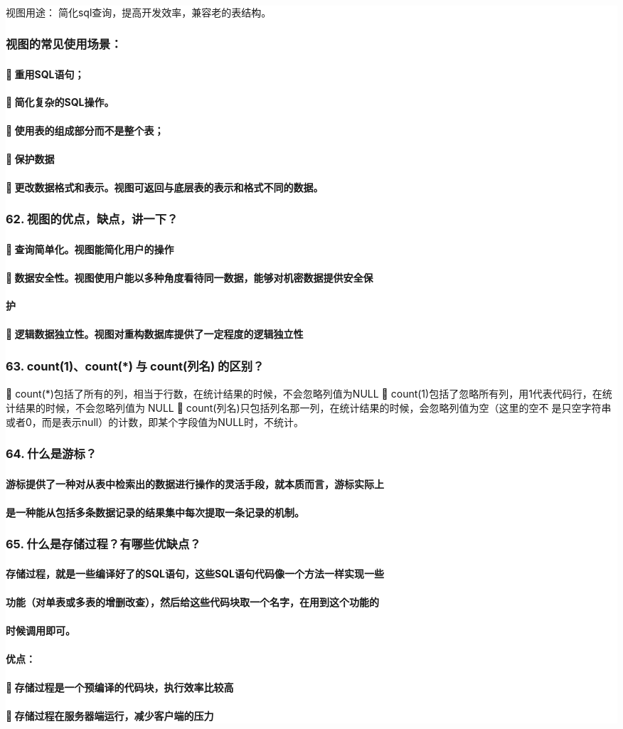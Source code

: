 视图用途： 简化sql查询，提高开发效率，兼容老的表结构。

### 视图的常⻅使用场景：

####  重用SQL语句；

####  简化复杂的SQL操作。

####  使用表的组成部分而不是整个表；

####  保护数据

####  更改数据格式和表示。视图可返回与底层表的表示和格式不同的数据。

### 62. 视图的优点，缺点，讲一下？

####  查询简单化。视图能简化用户的操作

####  数据安全性。视图使用户能以多种⻆度看待同一数据，能够对机密数据提供安全保

#### 护

####  逻辑数据独立性。视图对重构数据库提供了一定程度的逻辑独立性


### 63. count(1)、count(*) 与 count(列名) 的区别？

 count(*)包括了所有的列，相当于行数，在统计结果的时候，不会忽略列值为NULL
 count(1)包括了忽略所有列，用1代表代码行，在统计结果的时候，不会忽略列值为
NULL
 count(列名)只包括列名那一列，在统计结果的时候，会忽略列值为空（这里的空不
是只空字符串或者0，而是表示null）的计数，即某个字段值为NULL时，不统计。

### 64. 什么是游标？

#### 游标提供了一种对从表中检索出的数据进行操作的灵活手段，就本质而言，游标实际上

#### 是一种能从包括多条数据记录的结果集中每次提取一条记录的机制。

### 65. 什么是存储过程？有哪些优缺点？

#### 存储过程，就是一些编译好了的SQL语句，这些SQL语句代码像一个方法一样实现一些

#### 功能（对单表或多表的增删改查），然后给这些代码块取一个名字，在用到这个功能的

#### 时候调用即可。

#### 优点：

####  存储过程是一个预编译的代码块，执行效率比较高

####  存储过程在服务器端运行，减少客户端的压力
